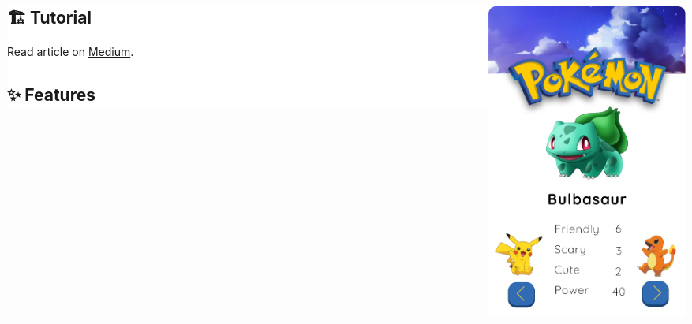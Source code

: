 <img width="250px" align="right" src=".github/mobile.png">

## 🏗️ Tutorial

Read article on [Medium](https://medium.com/@lostorto.business/making-a-pok%C3%A9mon-app-in-under-2-hours-f318af10f430).

## ✨ Features
